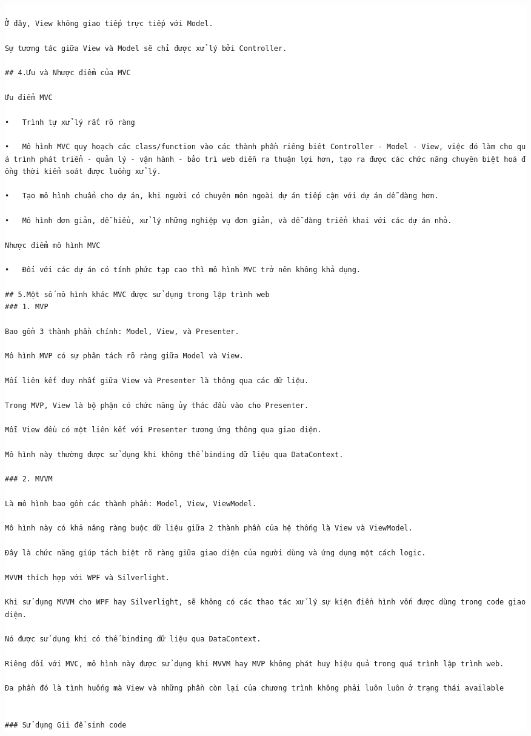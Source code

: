 ```

Ở đây, View không giao tiếp trực tiếp với Model.

Sự tương tác giữa View và Model sẽ chỉ được xử lý bởi Controller.

## 4.Ưu và Nhược điểm của MVC

Ưu điểm MVC

•	Trình tự xử lý rất rõ ràng

•	Mô hình MVC quy hoạch các class/function vào các thành phần riêng biêt Controller - Model - View, việc đó làm cho quá trình phát triển - quản lý - vận hành - bảo trì web diễn ra thuận lợi hơn, tạo ra được các chức năng chuyên biệt hoá đồng thời kiểm soát được luồng xử lý.

•	Tạo mô hình chuẩn cho dự án, khi người có chuyên môn ngoài dự án tiếp cận với dự án dễ dàng hơn.

•	Mô hình đơn giản, dễ hiểu, xử lý những nghiệp vụ đơn giản, và dễ dàng triển khai với các dự án nhỏ.

Nhược điểm mô hình MVC

•	Đối với các dự án có tính phức tạp cao thì mô hình MVC trở nên không khả dụng.

## 5.Một số mô hình khác MVC được sử dụng trong lập trình web
### 1. MVP

Bao gồm 3 thành phần chính: Model, View, và Presenter.

Mô hình MVP có sự phân tách rõ ràng giữa Model và View. 

Mối liên kết duy nhất giữa View và Presenter là thông qua các dữ liệu.

Trong MVP, View là bộ phận có chức năng ủy thác đầu vào cho Presenter.

Mỗi View đều có một liên kết với Presenter tương ứng thông qua giao diện.

Mô hình này thường được sử dụng khi không thể binding dữ liệu qua DataContext.

### 2. MVVM

Là mô hình bao gồm các thành phần: Model, View, ViewModel. 

Mô hình này có khả năng ràng buộc dữ liệu giữa 2 thành phần của hệ thống là View và ViewModel. 

Đây là chức năng giúp tách biệt rõ ràng giữa giao diện của người dùng và ứng dụng một cách logic.

MVVM thích hợp với WPF và Silverlight. 

Khi sử dụng MVVM cho WPF hay Silverlight, sẽ không có các thao tác xử lý sự kiện điển hình vốn được dùng trong code giao diện. 

Nó được sử dụng khi có thể binding dữ liệu qua DataContext.

Riêng đối với MVC, mô hình này được sử dụng khi MVVM hay MVP không phát huy hiệu quả trong quá trình lập trình web. 

Đa phần đó là tình huống mà View và những phần còn lại của chương trình không phải luôn luôn ở trạng thái available


### Sử dụng Gii để sinh code
```